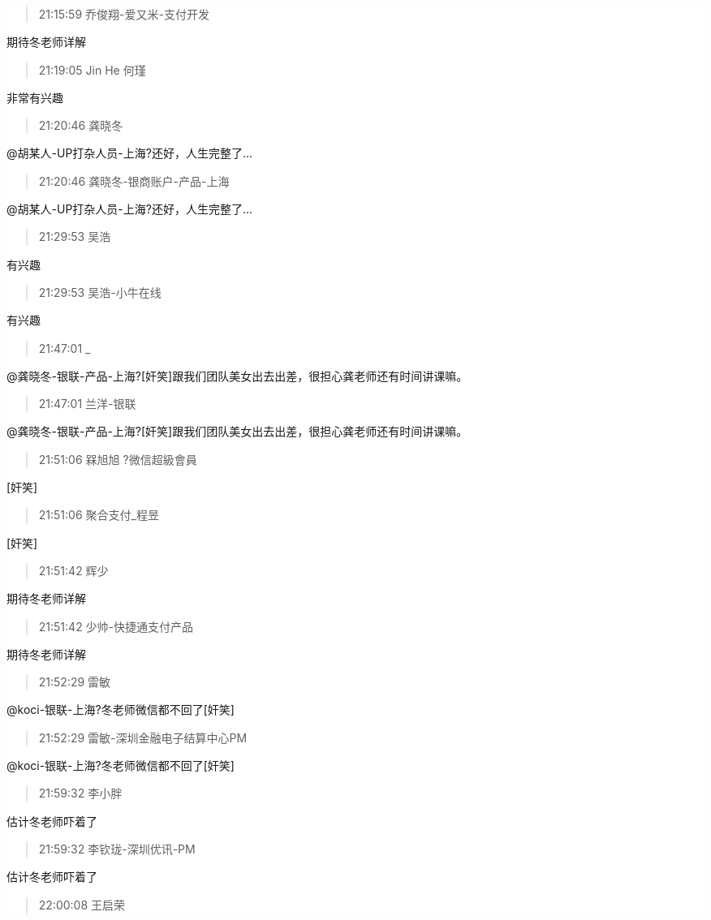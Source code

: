 > 21:15:59  乔俊翔-爱又米-支付开发  
   
期待冬老师详解  
   
> 21:19:05  Jin He 何瑾  
   
非常有兴趣  
   
> 21:20:46  龚晓冬  
   
@胡某人-UP打杂人员-上海?还好，人生完整了...  
   
> 21:20:46  龚晓冬-银商账户-产品-上海  
   
@胡某人-UP打杂人员-上海?还好，人生完整了...  
   
> 21:29:53  吴浩  
   
有兴趣  
   
> 21:29:53  吴浩-小牛在线  
   
有兴趣  
   
> 21:47:01  _  
   
@龚晓冬-银联-产品-上海?[奸笑]跟我们团队美女出去出差，很担心龚老师还有时间讲课嘛。  
   
> 21:47:01  兰洋-银联  
   
@龚晓冬-银联-产品-上海?[奸笑]跟我们团队美女出去出差，很担心龚老师还有时间讲课嘛。  
   
> 21:51:06  槑旭旭 ?微信超級會員  
   
[奸笑]  
   
> 21:51:06  聚合支付_程昱  
   
[奸笑]  
   
> 21:51:42  辉少  
   
期待冬老师详解  
   
> 21:51:42  少帅-快捷通支付产品  
   
期待冬老师详解  
   
> 21:52:29  雷敏  
   
@koci-银联-上海?冬老师微信都不回了[奸笑]  
   
> 21:52:29  雷敏-深圳金融电子结算中心PM  
   
@koci-银联-上海?冬老师微信都不回了[奸笑]  
   
> 21:59:32  李小胖  
   
估计冬老师吓着了  
   
> 21:59:32  李钦珑-深圳优讯-PM  
   
估计冬老师吓着了  
   
> 22:00:08  王启荣  
   